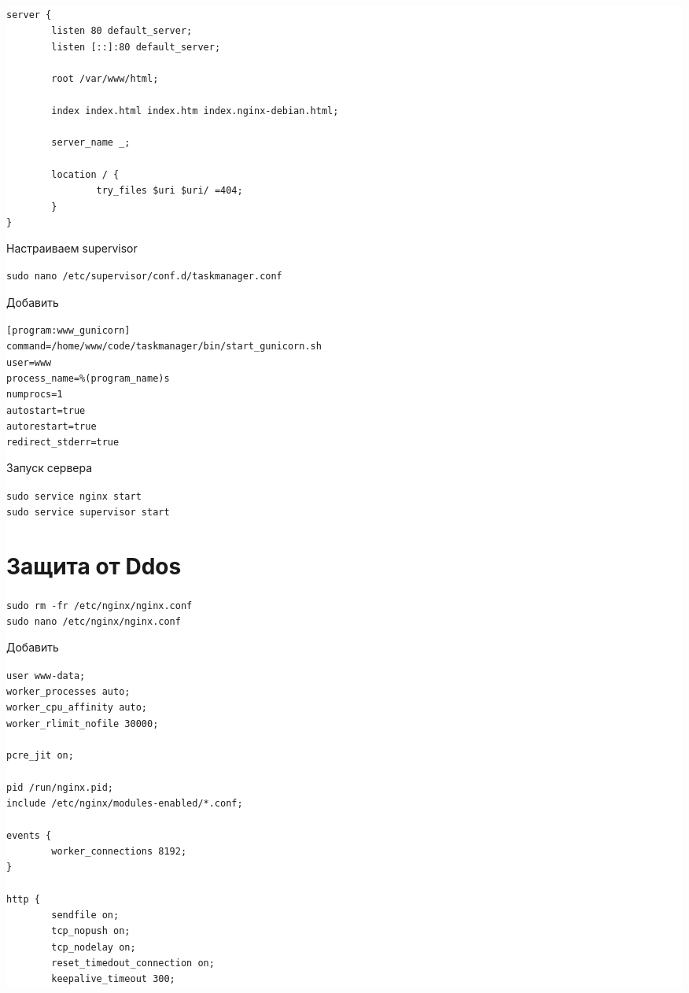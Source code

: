 ```
server {
        listen 80 default_server;
        listen [::]:80 default_server;

        root /var/www/html;

        index index.html index.htm index.nginx-debian.html;

        server_name _;

        location / {
                try_files $uri $uri/ =404;
        }
}

```
Настраиваем supervisor
```
sudo nano /etc/supervisor/conf.d/taskmanager.conf
```
Добавить
```
[program:www_gunicorn]
command=/home/www/code/taskmanager/bin/start_gunicorn.sh
user=www
process_name=%(program_name)s
numprocs=1
autostart=true
autorestart=true
redirect_stderr=true
```
Запуск сервера
```
sudo service nginx start
sudo service supervisor start
```
# Защита от Ddos
```
sudo rm -fr /etc/nginx/nginx.conf
sudo nano /etc/nginx/nginx.conf
```
Добавить
```
user www-data;
worker_processes auto;
worker_cpu_affinity auto;
worker_rlimit_nofile 30000;

pcre_jit on;

pid /run/nginx.pid;
include /etc/nginx/modules-enabled/*.conf;

events {
        worker_connections 8192;
}

http {
        sendfile on;
        tcp_nopush on;
        tcp_nodelay on;
        reset_timedout_connection on;
        keepalive_timeout 300;
```